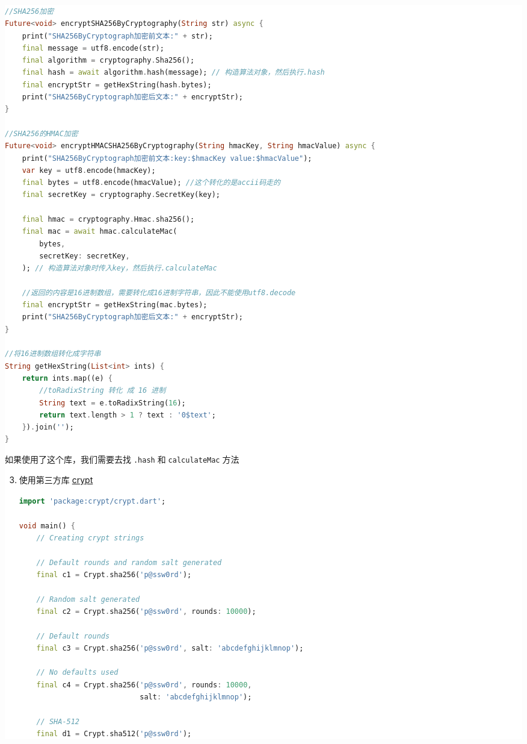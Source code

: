    ```dart
   //SHA256加密
   Future<void> encryptSHA256ByCryptography(String str) async {
       print("SHA256ByCryptograph加密前文本:" + str);
       final message = utf8.encode(str);
       final algorithm = cryptography.Sha256();
       final hash = await algorithm.hash(message); // 构造算法对象，然后执行.hash
       final encryptStr = getHexString(hash.bytes);
       print("SHA256ByCryptograph加密后文本:" + encryptStr);
   }
   
   //SHA256的HMAC加密
   Future<void> encryptHMACSHA256ByCryptography(String hmacKey, String hmacValue) async {
       print("SHA256ByCryptograph加密前文本:key:$hmacKey value:$hmacValue");
       var key = utf8.encode(hmacKey);
       final bytes = utf8.encode(hmacValue); //这个转化的是accii码走的
       final secretKey = cryptography.SecretKey(key);
   
       final hmac = cryptography.Hmac.sha256(); 
       final mac = await hmac.calculateMac(
           bytes,
           secretKey: secretKey,
       ); // 构造算法对象时传入key，然后执行.calculateMac
       
       //返回的内容是16进制数组，需要转化成16进制字符串，因此不能使用utf8.decode
       final encryptStr = getHexString(mac.bytes);
       print("SHA256ByCryptograph加密后文本:" + encryptStr);
   }
   
   //将16进制数组转化成字符串
   String getHexString(List<int> ints) {
       return ints.map((e) {
           //toRadixString 转化 成 16 进制
           String text = e.toRadixString(16);
           return text.length > 1 ? text : '0$text';
       }).join('');
   }
   ```

   如果使用了这个库，我们需要去找 `.hash` 和 `calculateMac` 方法

   

3. 使用第三方库 [crypt](https://pub-web.flutter-io.cn/packages/crypt)

   ```dart
   import 'package:crypt/crypt.dart';
   
   void main() {
       // Creating crypt strings
   
       // Default rounds and random salt generated
       final c1 = Crypt.sha256('p@ssw0rd');
   
       // Random salt generated
       final c2 = Crypt.sha256('p@ssw0rd', rounds: 10000);
   
       // Default rounds
       final c3 = Crypt.sha256('p@ssw0rd', salt: 'abcdefghijklmnop');
   
       // No defaults used
       final c4 = Crypt.sha256('p@ssw0rd', rounds: 10000,
                               salt: 'abcdefghijklmnop');
   
       // SHA-512
       final d1 = Crypt.sha512('p@ssw0rd');
   ```